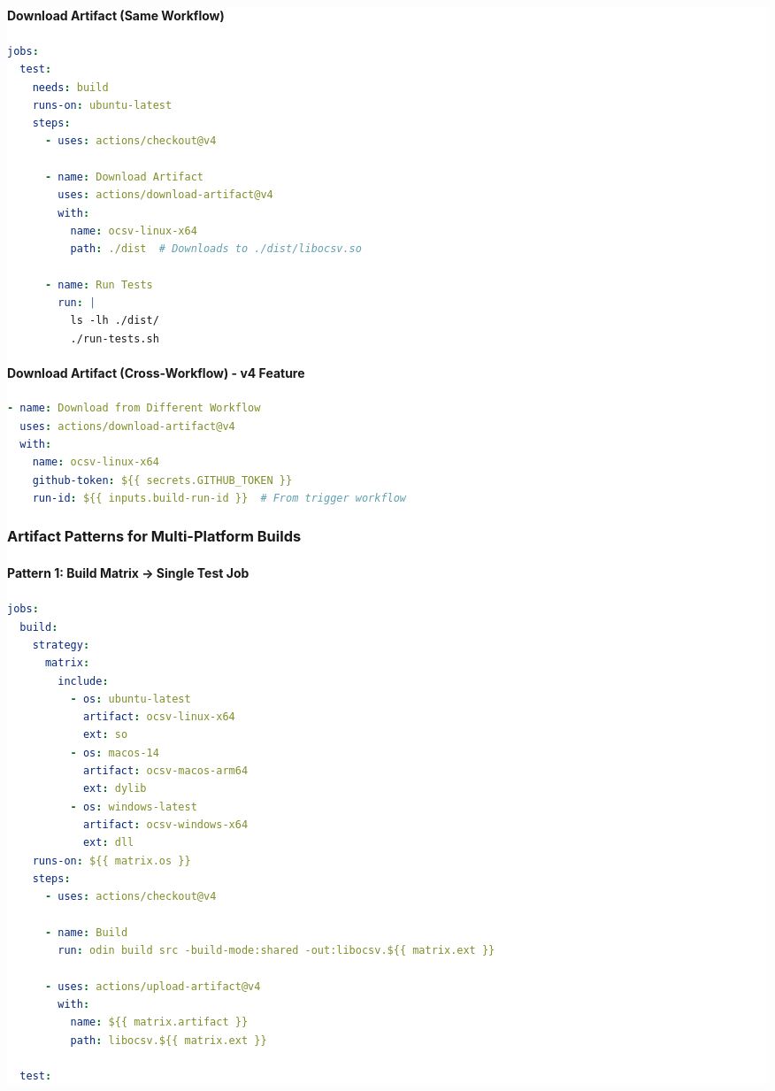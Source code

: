 #### Download Artifact (Same Workflow)

```yaml
jobs:
  test:
    needs: build
    runs-on: ubuntu-latest
    steps:
      - uses: actions/checkout@v4

      - name: Download Artifact
        uses: actions/download-artifact@v4
        with:
          name: ocsv-linux-x64
          path: ./dist  # Downloads to ./dist/libocsv.so

      - name: Run Tests
        run: |
          ls -lh ./dist/
          ./run-tests.sh
```

#### Download Artifact (Cross-Workflow) - v4 Feature

```yaml
- name: Download from Different Workflow
  uses: actions/download-artifact@v4
  with:
    name: ocsv-linux-x64
    github-token: ${{ secrets.GITHUB_TOKEN }}
    run-id: ${{ inputs.build-run-id }}  # From trigger workflow
```

### Artifact Patterns for Multi-Platform Builds

#### Pattern 1: Build Matrix → Single Test Job

```yaml
jobs:
  build:
    strategy:
      matrix:
        include:
          - os: ubuntu-latest
            artifact: ocsv-linux-x64
            ext: so
          - os: macos-14
            artifact: ocsv-macos-arm64
            ext: dylib
          - os: windows-latest
            artifact: ocsv-windows-x64
            ext: dll
    runs-on: ${{ matrix.os }}
    steps:
      - uses: actions/checkout@v4

      - name: Build
        run: odin build src -build-mode:shared -out:libocsv.${{ matrix.ext }}

      - uses: actions/upload-artifact@v4
        with:
          name: ${{ matrix.artifact }}
          path: libocsv.${{ matrix.ext }}

  test:
```